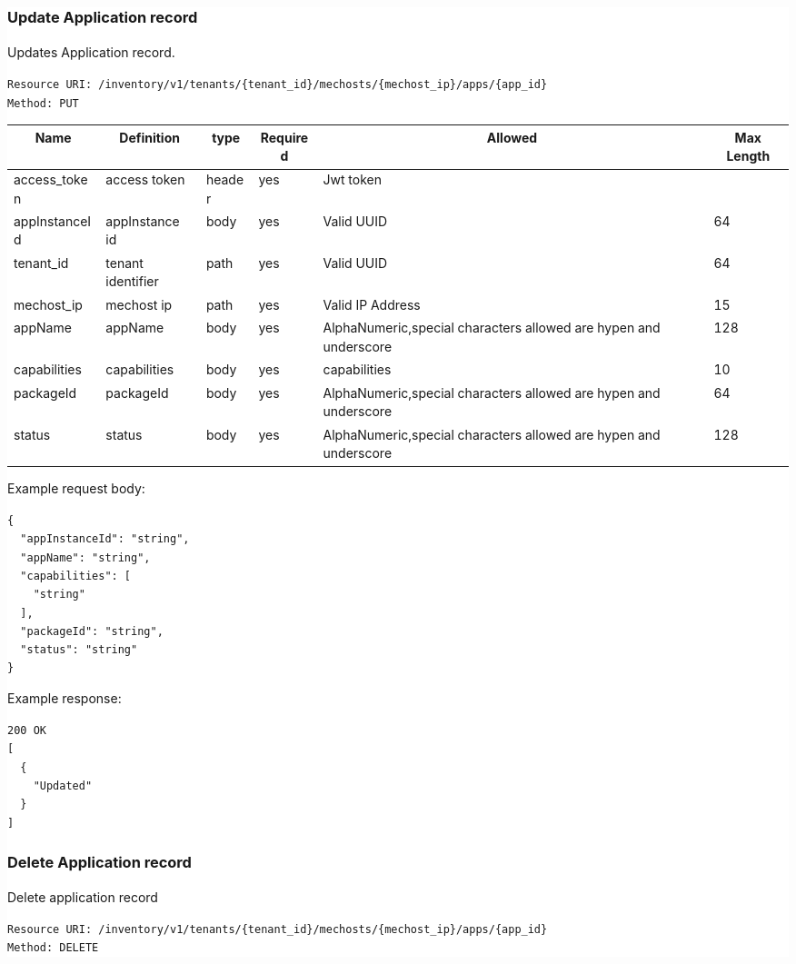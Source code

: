 ### Update Application record
Updates Application record. 
```
Resource URI: /inventory/v1/tenants/{tenant_id}/mechosts/{mechost_ip}/apps/{app_id}
Method: PUT
```

|Name|Definition|type|Required|Allowed|Max Length|
|---|---|---|---|---|---|
|access_token |access token|header |yes|Jwt token|
|appInstanceId |appInstance id|body |yes|Valid UUID|64|
|tenant_id |tenant identifier|path|yes|Valid UUID|64|
|mechost_ip |mechost ip|path|yes|Valid IP Address|15|
|appName |appName|body|yes|AlphaNumeric,special characters allowed are hypen and underscore|128|
|capabilities |capabilities|body|yes|capabilities |10|
|packageId |packageId|body|yes|AlphaNumeric,special characters allowed are hypen and underscore|64|
|status |status|body|yes|AlphaNumeric,special characters allowed are hypen and underscore|128|

Example request body:
```
{
  "appInstanceId": "string",
  "appName": "string",
  "capabilities": [
    "string"
  ],
  "packageId": "string",
  "status": "string"
}
```

Example response:
```
200 OK
[
  {
    "Updated"
  }
]
```

### Delete Application record
Delete application record
```
Resource URI: /inventory/v1/tenants/{tenant_id}/mechosts/{mechost_ip}/apps/{app_id}
Method: DELETE
```
